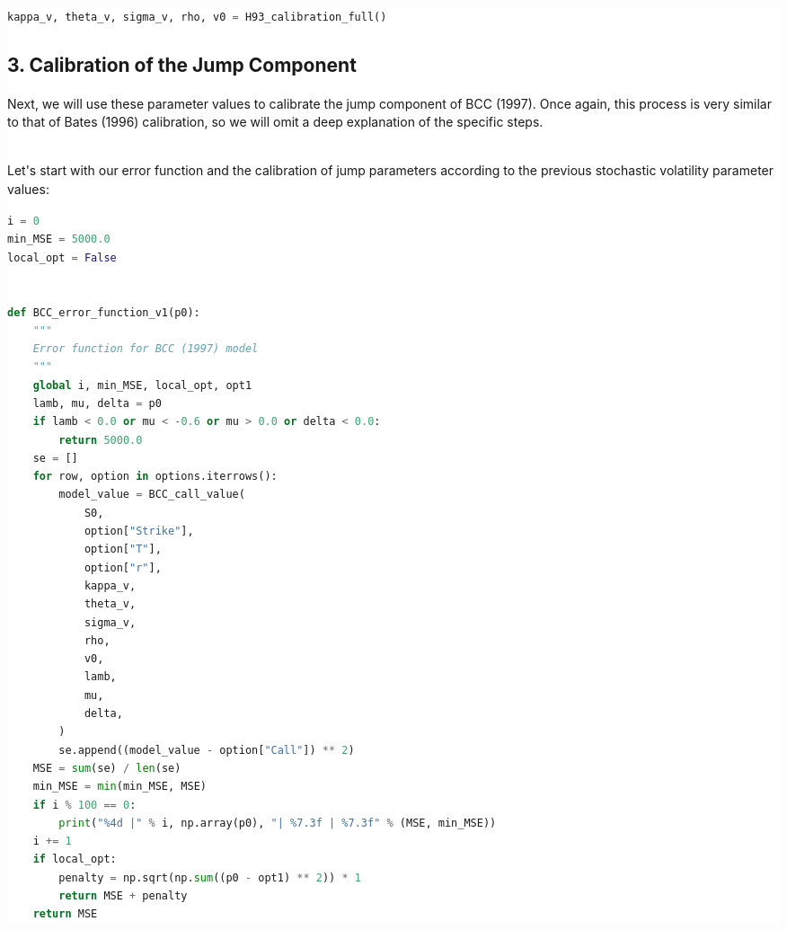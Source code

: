 
```python
kappa_v, theta_v, sigma_v, rho, v0 = H93_calibration_full()
```

## **3. Calibration of the Jump Component**

Next, we will use these parameter values to calibrate the jump component of BCC (1997). Once again, this process is very similar to that of Bates (1996) calibration, so we will omit a deep explanation of the specific steps.

\
Let's start with our error function and the calibration of jump parameters according to the previous stochastic volatility parameter values:


```python
i = 0
min_MSE = 5000.0
local_opt = False


def BCC_error_function_v1(p0):
    """
    Error function for BCC (1997) model
    """
    global i, min_MSE, local_opt, opt1
    lamb, mu, delta = p0
    if lamb < 0.0 or mu < -0.6 or mu > 0.0 or delta < 0.0:
        return 5000.0
    se = []
    for row, option in options.iterrows():
        model_value = BCC_call_value(
            S0,
            option["Strike"],
            option["T"],
            option["r"],
            kappa_v,
            theta_v,
            sigma_v,
            rho,
            v0,
            lamb,
            mu,
            delta,
        )
        se.append((model_value - option["Call"]) ** 2)
    MSE = sum(se) / len(se)
    min_MSE = min(min_MSE, MSE)
    if i % 100 == 0:
        print("%4d |" % i, np.array(p0), "| %7.3f | %7.3f" % (MSE, min_MSE))
    i += 1
    if local_opt:
        penalty = np.sqrt(np.sum((p0 - opt1) ** 2)) * 1
        return MSE + penalty
    return MSE
```
